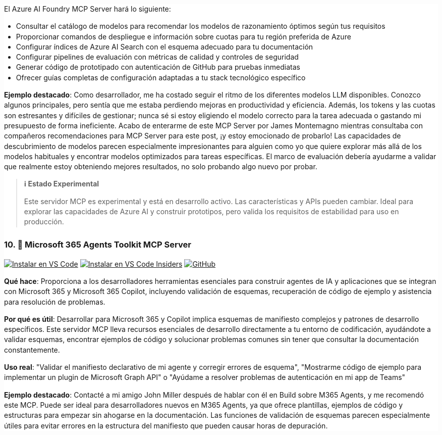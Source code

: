 El Azure AI Foundry MCP Server hará lo siguiente:
- Consultar el catálogo de modelos para recomendar los modelos de razonamiento óptimos según tus requisitos
- Proporcionar comandos de despliegue e información sobre cuotas para tu región preferida de Azure
- Configurar índices de Azure AI Search con el esquema adecuado para tu documentación
- Configurar pipelines de evaluación con métricas de calidad y controles de seguridad
- Generar código de prototipado con autenticación de GitHub para pruebas inmediatas
- Ofrecer guías completas de configuración adaptadas a tu stack tecnológico específico

**Ejemplo destacado**: Como desarrollador, me ha costado seguir el ritmo de los diferentes modelos LLM disponibles. Conozco algunos principales, pero sentía que me estaba perdiendo mejoras en productividad y eficiencia. Además, los tokens y las cuotas son estresantes y difíciles de gestionar; nunca sé si estoy eligiendo el modelo correcto para la tarea adecuada o gastando mi presupuesto de forma ineficiente. Acabo de enterarme de este MCP Server por James Montemagno mientras consultaba con compañeros recomendaciones para MCP Server para este post, ¡y estoy emocionado de probarlo! Las capacidades de descubrimiento de modelos parecen especialmente impresionantes para alguien como yo que quiere explorar más allá de los modelos habituales y encontrar modelos optimizados para tareas específicas. El marco de evaluación debería ayudarme a validar que realmente estoy obteniendo mejores resultados, no solo probando algo nuevo por probar.

> **ℹ️ Estado Experimental**
> 
> Este servidor MCP es experimental y está en desarrollo activo. Las características y APIs pueden cambiar. Ideal para explorar las capacidades de Azure AI y construir prototipos, pero valida los requisitos de estabilidad para uso en producción.

### 10. 🏢 Microsoft 365 Agents Toolkit MCP Server

[![Instalar en VS Code](https://img.shields.io/badge/VS_Code-Install_M365_Agents_Toolkit-0098FF?style=flat-square&logo=visualstudiocode&logoColor=white)](https://insiders.vscode.dev/redirect/mcp/install?name=M365AgentsToolkit%20Server&config=%7B%22command%22%3A%22npx%22%2C%22args%22%3A%5B%22-y%22%2C%22@microsoft%2Fm365agentstoolkit-mcp%40latest%22%2C%22server%22%2C%22start%22%5D%7D) [![Instalar en VS Code Insiders](https://img.shields.io/badge/VS_Code_Insiders-Install_M365_Agents_Toolkit-24bfa5?style=flat-square&logo=visualstudiocode&logoColor=white)](https://insiders.vscode.dev/redirect/mcp/install?name=M365AgentsToolkit%20Server&config=%7B%22command%22%3A%22npx%22%2C%22args%22%3A%5B%22-y%22%2C%22@microsoft%2Fm365agentstoolkit-mcp%40latest%22%2C%22server%22%2C%22start%22%5D%7D&quality=insiders) [![GitHub](https://img.shields.io/badge/GitHub-View_Repository-181717?style=flat-square&logo=github&logoColor=white)](https://github.com/OfficeDev/microsoft-365-agents-toolkit)

**Qué hace**: Proporciona a los desarrolladores herramientas esenciales para construir agentes de IA y aplicaciones que se integran con Microsoft 365 y Microsoft 365 Copilot, incluyendo validación de esquemas, recuperación de código de ejemplo y asistencia para resolución de problemas.

**Por qué es útil**: Desarrollar para Microsoft 365 y Copilot implica esquemas de manifiesto complejos y patrones de desarrollo específicos. Este servidor MCP lleva recursos esenciales de desarrollo directamente a tu entorno de codificación, ayudándote a validar esquemas, encontrar ejemplos de código y solucionar problemas comunes sin tener que consultar la documentación constantemente.

**Uso real**: "Validar el manifiesto declarativo de mi agente y corregir errores de esquema", "Mostrarme código de ejemplo para implementar un plugin de Microsoft Graph API" o "Ayúdame a resolver problemas de autenticación en mi app de Teams"

**Ejemplo destacado**: Contacté a mi amigo John Miller después de hablar con él en Build sobre M365 Agents, y me recomendó este MCP. Puede ser ideal para desarrolladores nuevos en M365 Agents, ya que ofrece plantillas, ejemplos de código y estructuras para empezar sin ahogarse en la documentación. Las funciones de validación de esquemas parecen especialmente útiles para evitar errores en la estructura del manifiesto que pueden causar horas de depuración.
